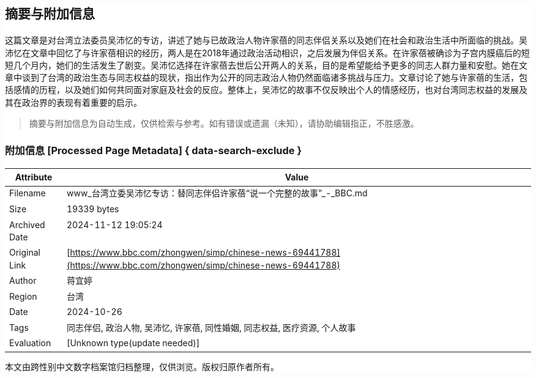 ## 摘要与附加信息


这篇文章是对台湾立法委员吴沛忆的专访，讲述了她与已故政治人物许家蓓的同志伴侣关系以及她们在社会和政治生活中所面临的挑战。吴沛忆在文章中回忆了与许家蓓相识的经历，两人是在2018年通过政治活动相识，之后发展为伴侣关系。在许家蓓被确诊为子宫内膜癌后的短短几个月内，她们的生活发生了剧变。吴沛忆选择在许家蓓去世后公开两人的关系，目的是希望能给予更多的同志人群力量和安慰。她在文章中谈到了台湾的政治生态与同志权益的现状，指出作为公开的同志政治人物仍然面临诸多挑战与压力。文章讨论了她与许家蓓的生活，包括感情的历程，以及她们如何共同面对家庭及社会的反应。整体上，吴沛忆的故事不仅反映出个人的情感经历，也对台湾同志权益的发展及其在政治界的表现有着重要的启示。


> 摘要与附加信息为自动生成，仅供检索与参考。如有错误或遗漏（未知），请协助编辑指正，不胜感激。

### 附加信息 [Processed Page Metadata] { data-search-exclude }

| Attribute       | Value                                  |
|-----------------|----------------------------------------|
| Filename        | www_台湾立委吴沛忆专访：替同志伴侣许家蓓“说一个完整的故事”_-_BBC.md                             |
| Size            | 19339 bytes                           |
| Archived Date   | 2024-11-12 19:05:24                             |
| Original Link   | [https://www.bbc.com/zhongwen/simp/chinese-news-69441788](https://www.bbc.com/zhongwen/simp/chinese-news-69441788)                       |
| Author          | 蒋宜婷                               |
| Region          | 台湾                               |
| Date            | 2024-10-26                                 |
| Tags            | 同志伴侣, 政治人物, 吴沛忆, 许家蓓, 同性婚姻, 同志权益, 医疗资源, 个人故事                                 |
| Evaluation            | [Unknown type(update needed)]                                 |


本文由跨性别中文数字档案馆归档整理，仅供浏览。版权归原作者所有。
